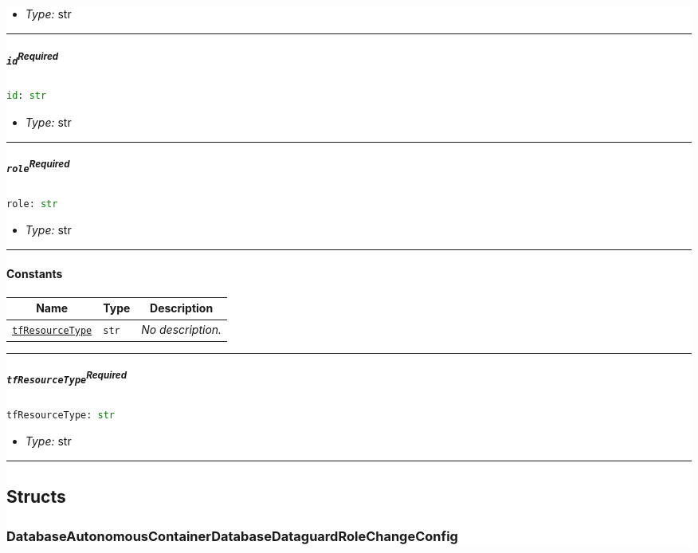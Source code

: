 - *Type:* str

---

##### `id`<sup>Required</sup> <a name="id" id="rhizo-co-terraform-provider-oci.databaseAutonomousContainerDatabaseDataguardRoleChange.DatabaseAutonomousContainerDatabaseDataguardRoleChange.property.id"></a>

```python
id: str
```

- *Type:* str

---

##### `role`<sup>Required</sup> <a name="role" id="rhizo-co-terraform-provider-oci.databaseAutonomousContainerDatabaseDataguardRoleChange.DatabaseAutonomousContainerDatabaseDataguardRoleChange.property.role"></a>

```python
role: str
```

- *Type:* str

---

#### Constants <a name="Constants" id="Constants"></a>

| **Name** | **Type** | **Description** |
| --- | --- | --- |
| <code><a href="#rhizo-co-terraform-provider-oci.databaseAutonomousContainerDatabaseDataguardRoleChange.DatabaseAutonomousContainerDatabaseDataguardRoleChange.property.tfResourceType">tfResourceType</a></code> | <code>str</code> | *No description.* |

---

##### `tfResourceType`<sup>Required</sup> <a name="tfResourceType" id="rhizo-co-terraform-provider-oci.databaseAutonomousContainerDatabaseDataguardRoleChange.DatabaseAutonomousContainerDatabaseDataguardRoleChange.property.tfResourceType"></a>

```python
tfResourceType: str
```

- *Type:* str

---

## Structs <a name="Structs" id="Structs"></a>

### DatabaseAutonomousContainerDatabaseDataguardRoleChangeConfig <a name="DatabaseAutonomousContainerDatabaseDataguardRoleChangeConfig" id="rhizo-co-terraform-provider-oci.databaseAutonomousContainerDatabaseDataguardRoleChange.DatabaseAutonomousContainerDatabaseDataguardRoleChangeConfig"></a>
